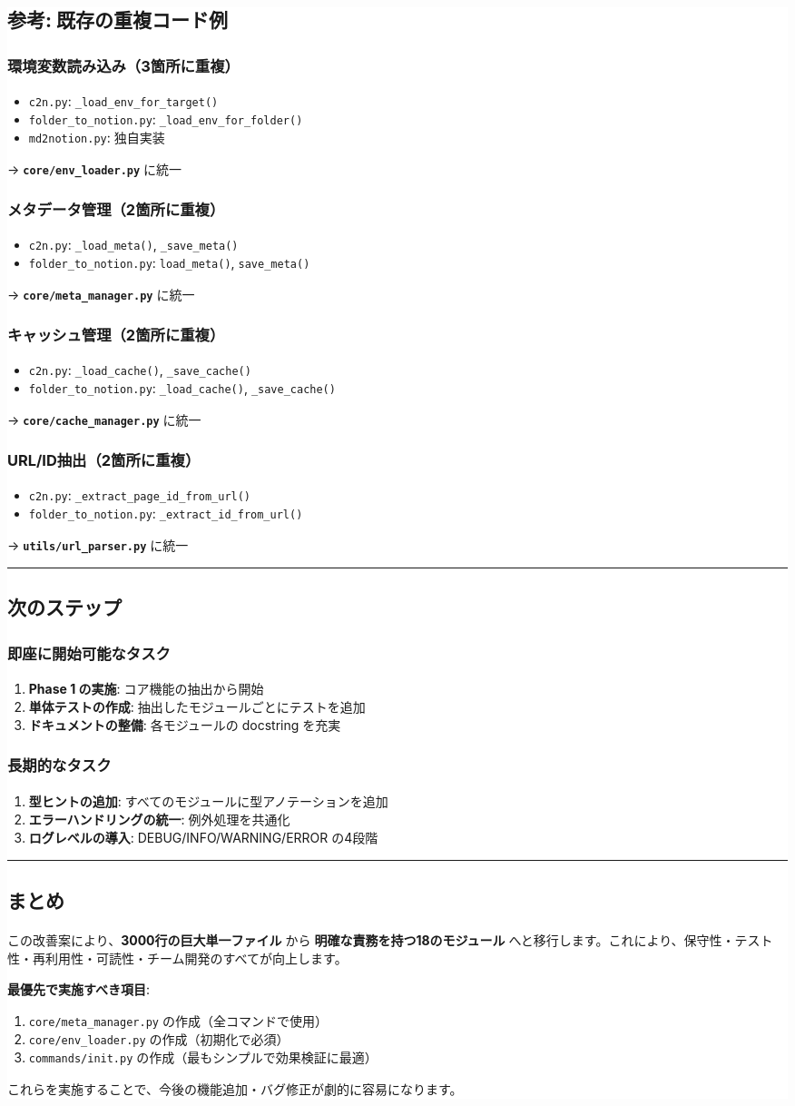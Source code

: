 
## 参考: 既存の重複コード例

### 環境変数読み込み（3箇所に重複）
- `c2n.py`: `_load_env_for_target()`
- `folder_to_notion.py`: `_load_env_for_folder()`
- `md2notion.py`: 独自実装

→ **`core/env_loader.py`** に統一

### メタデータ管理（2箇所に重複）
- `c2n.py`: `_load_meta()`, `_save_meta()`
- `folder_to_notion.py`: `load_meta()`, `save_meta()`

→ **`core/meta_manager.py`** に統一

### キャッシュ管理（2箇所に重複）
- `c2n.py`: `_load_cache()`, `_save_cache()`
- `folder_to_notion.py`: `_load_cache()`, `_save_cache()`

→ **`core/cache_manager.py`** に統一

### URL/ID抽出（2箇所に重複）
- `c2n.py`: `_extract_page_id_from_url()`
- `folder_to_notion.py`: `_extract_id_from_url()`

→ **`utils/url_parser.py`** に統一

---

## 次のステップ

### 即座に開始可能なタスク
1. **Phase 1 の実施**: コア機能の抽出から開始
2. **単体テストの作成**: 抽出したモジュールごとにテストを追加
3. **ドキュメントの整備**: 各モジュールの docstring を充実

### 長期的なタスク
1. **型ヒントの追加**: すべてのモジュールに型アノテーションを追加
2. **エラーハンドリングの統一**: 例外処理を共通化
3. **ログレベルの導入**: DEBUG/INFO/WARNING/ERROR の4段階

---

## まとめ

この改善案により、**3000行の巨大単一ファイル** から **明確な責務を持つ18のモジュール** へと移行します。これにより、保守性・テスト性・再利用性・可読性・チーム開発のすべてが向上します。

**最優先で実施すべき項目**:
1. `core/meta_manager.py` の作成（全コマンドで使用）
2. `core/env_loader.py` の作成（初期化で必須）
3. `commands/init.py` の作成（最もシンプルで効果検証に最適）

これらを実施することで、今後の機能追加・バグ修正が劇的に容易になります。
